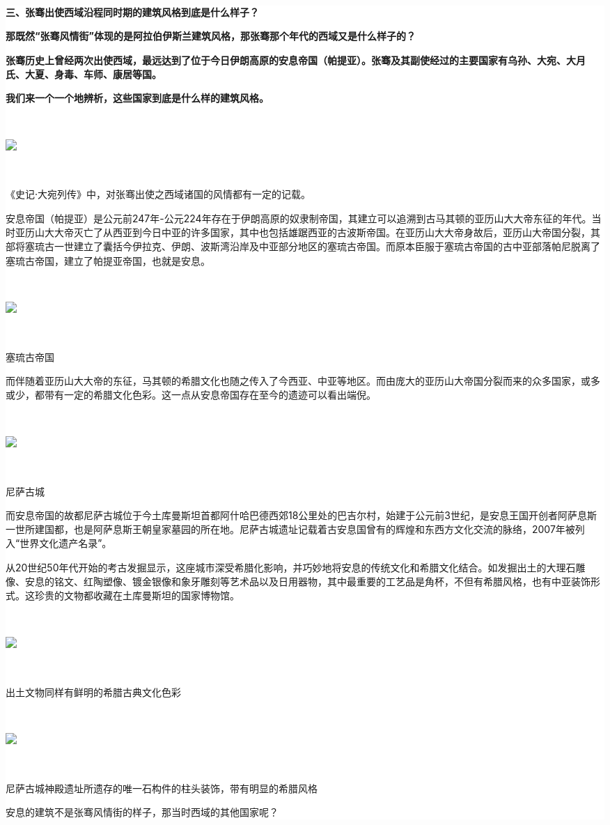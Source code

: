 **三、张骞出使西域沿程同时期的建筑风格到底是什么样子？**

**那既然“张骞风情街”体现的是阿拉伯伊斯兰建筑风格，那张骞那个年代的西域又是什么样子的？**

**张骞历史上曾经两次出使西域，最远达到了位于今日伊朗高原的安息帝国（帕提亚）。张骞及其副使经过的主要国家有乌孙、大宛、大月氏、大夏、身毒、车师、康居等国。**

**我们来一个一个地辨析，这些国家到底是什么样的建筑风格。**

​

![](https://r.sinaimg.cn/large/article/f7a8d5afe06ed1947bb54d2c5fa6a606)

​

《史记·大宛列传》中，对张骞出使之西域诸国的风情都有一定的记载。

安息帝国（帕提亚）是公元前247年-公元224年存在于伊朗高原的奴隶制帝国，其建立可以追溯到古马其顿的亚历山大大帝东征的年代。当时亚历山大大帝灭亡了从西亚到今日中亚的许多国家，其中也包括雄踞西亚的古波斯帝国。在亚历山大大帝身故后，亚历山大帝国分裂，其部将塞琉古一世建立了囊括今伊拉克、伊朗、波斯湾沿岸及中亚部分地区的塞琉古帝国。而原本臣服于塞琉古帝国的古中亚部落帕尼脱离了塞琉古帝国，建立了帕提亚帝国，也就是安息。

​

![](https://r.sinaimg.cn/large/article/278172a3c857b45696564a4ebc14228d)

​

塞琉古帝国

而伴随着亚历山大大帝的东征，马其顿的希腊文化也随之传入了今西亚、中亚等地区。而由庞大的亚历山大帝国分裂而来的众多国家，或多或少，都带有一定的希腊文化色彩。这一点从安息帝国存在至今的遗迹可以看出端倪。

​

![](https://r.sinaimg.cn/large/article/a8a7d9fafa37c610813a5af057400075)

​

尼萨古城

而安息帝国的故都尼萨古城位于今土库曼斯坦首都阿什哈巴德西郊18公里处的巴吉尔村，始建于公元前3世纪，是安息王国开创者阿萨息斯一世所建国都，也是阿萨息斯王朝皇家墓园的所在地。尼萨古城遗址记载着古安息国曾有的辉煌和东西方文化交流的脉络，2007年被列入“世界文化遗产名录”。

从20世纪50年代开始的考古发掘显示，这座城市深受希腊化影响，并巧妙地将安息的传统文化和希腊文化结合。如发掘出土的大理石雕像、安息的铭文、红陶塑像、镀金银像和象牙雕刻等艺术品以及日用器物，其中最重要的工艺品是角杯，不但有希腊风格，也有中亚装饰形式。这珍贵的文物都收藏在土库曼斯坦的国家博物馆。

​

![](https://r.sinaimg.cn/large/article/d5bf61d27e16aee8de6375645ce7f55a)

​

出土文物同样有鲜明的希腊古典文化色彩

​

![](https://r.sinaimg.cn/large/article/1846a5bcb4e00f0bbc2c730dbb27a33d)

​

尼萨古城神殿遗址所遗存的唯一石构件的柱头装饰，带有明显的希腊风格

安息的建筑不是张骞风情街的样子，那当时西域的其他国家呢？
